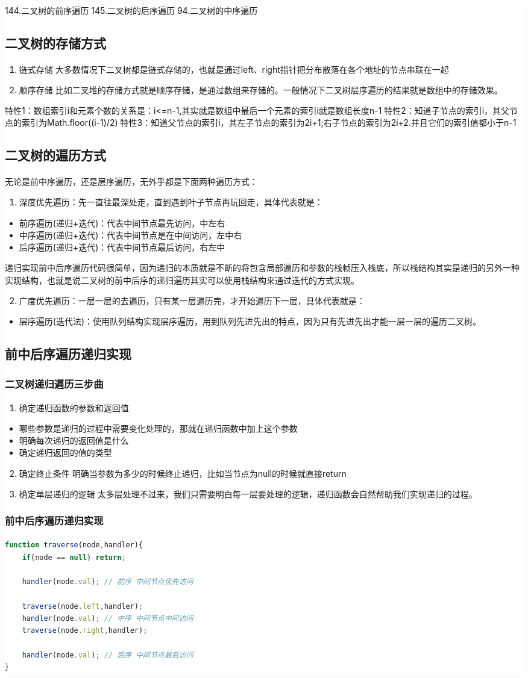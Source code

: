 144.⼆叉树的前序遍历
145.⼆叉树的后序遍历
94.⼆叉树的中序遍历

## 二叉树的存储方式
1. 链式存储
大多数情况下二叉树都是链式存储的，也就是通过left、right指针把分布散落在各个地址的节点串联在一起

2. 顺序存储
比如二叉堆的存储方式就是顺序存储，是通过数组来存储的。一般情况下二叉树层序遍历的结果就是数组中的存储效果。

特性1：数组索引i和元素个数的关系是：i<=n-1,其实就是数组中最后一个元素的索引i就是数组长度n-1
特性2：知道子节点的索引i，其父节点的索引为Math.floor((i-1)/2)
特性3：知道父节点的索引i，其左子节点的索引为2i+1;右子节点的索引为2i+2.并且它们的索引值都小于n-1

## 二叉树的遍历方式
无论是前中序遍历，还是层序遍历，无外乎都是下面两种遍历方式：
1. 深度优先遍历：先一直往最深处走，直到遇到叶子节点再玩回走，具体代表就是：
+ 前序遍历(递归+迭代)：代表中间节点最先访问，中左右
+ 中序遍历(递归+迭代)：代表中间节点是在中间访问，左中右
+ 后序遍历(递归+迭代)：代表中间节点最后访问，右左中

递归实现前中后序遍历代码很简单，因为递归的本质就是不断的将包含局部遍历和参数的栈帧压入栈底，所以栈结构其实是递归的另外一种实现结构，也就是说二叉树的前中后序的递归遍历其实可以使用栈结构来通过迭代的方式实现。

2. 广度优先遍历：一层一层的去遍历，只有某一层遍历完，才开始遍历下一层，具体代表就是：
+ 层序遍历(迭代法)：使用队列结构实现层序遍历，用到队列先进先出的特点，因为只有先进先出才能一层一层的遍历二叉树。

## 前中后序遍历递归实现

### 二叉树递归遍历三步曲
1. 确定递归函数的参数和返回值
+ 哪些参数是递归的过程中需要变化处理的，那就在递归函数中加上这个参数
+ 明确每次递归的返回值是什么
+ 确定递归返回的值的类型

2. 确定终止条件
明确当参数为多少的时候终止递归，比如当节点为null的时候就直接return

3. 确定单层递归的逻辑
太多层处理不过来，我们只需要明白每一层要处理的逻辑，递归函数会自然帮助我们实现递归的过程。


### 前中后序遍历递归实现
```js
function traverse(node,handler){
	if(node == null) return;
	
	handler(node.val); // 前序 中间节点优先访问
	
	traverse(node.left,handler);
	handler(node.val); // 中序 中间节点中间访问
	traverse(node.right,handler);
	
	handler(node.val); // 后序 中间节点最后访问
}
```
